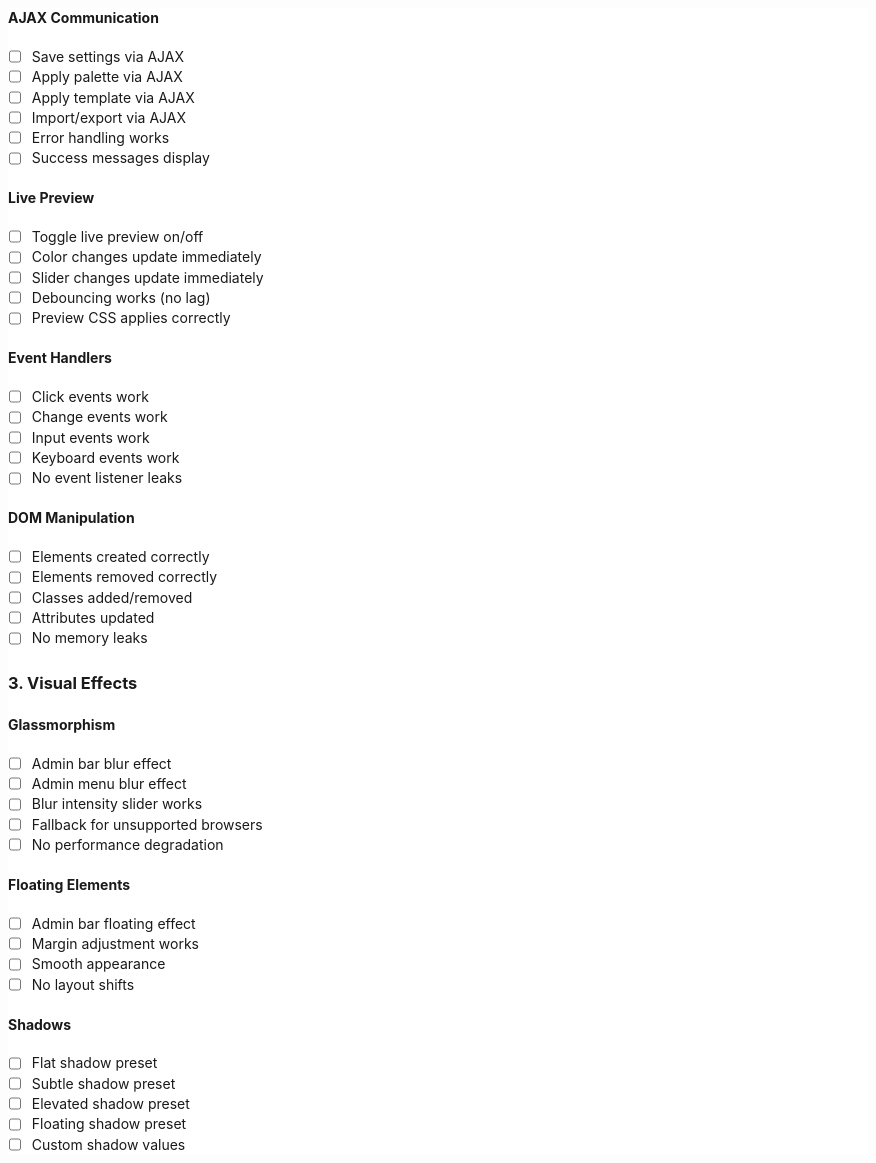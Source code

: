 #### AJAX Communication
- [ ] Save settings via AJAX
- [ ] Apply palette via AJAX
- [ ] Apply template via AJAX
- [ ] Import/export via AJAX
- [ ] Error handling works
- [ ] Success messages display

#### Live Preview
- [ ] Toggle live preview on/off
- [ ] Color changes update immediately
- [ ] Slider changes update immediately
- [ ] Debouncing works (no lag)
- [ ] Preview CSS applies correctly

#### Event Handlers
- [ ] Click events work
- [ ] Change events work
- [ ] Input events work
- [ ] Keyboard events work
- [ ] No event listener leaks

#### DOM Manipulation
- [ ] Elements created correctly
- [ ] Elements removed correctly
- [ ] Classes added/removed
- [ ] Attributes updated
- [ ] No memory leaks

### 3. Visual Effects

#### Glassmorphism
- [ ] Admin bar blur effect
- [ ] Admin menu blur effect
- [ ] Blur intensity slider works
- [ ] Fallback for unsupported browsers
- [ ] No performance degradation

#### Floating Elements
- [ ] Admin bar floating effect
- [ ] Margin adjustment works
- [ ] Smooth appearance
- [ ] No layout shifts

#### Shadows
- [ ] Flat shadow preset
- [ ] Subtle shadow preset
- [ ] Elevated shadow preset
- [ ] Floating shadow preset
- [ ] Custom shadow values
